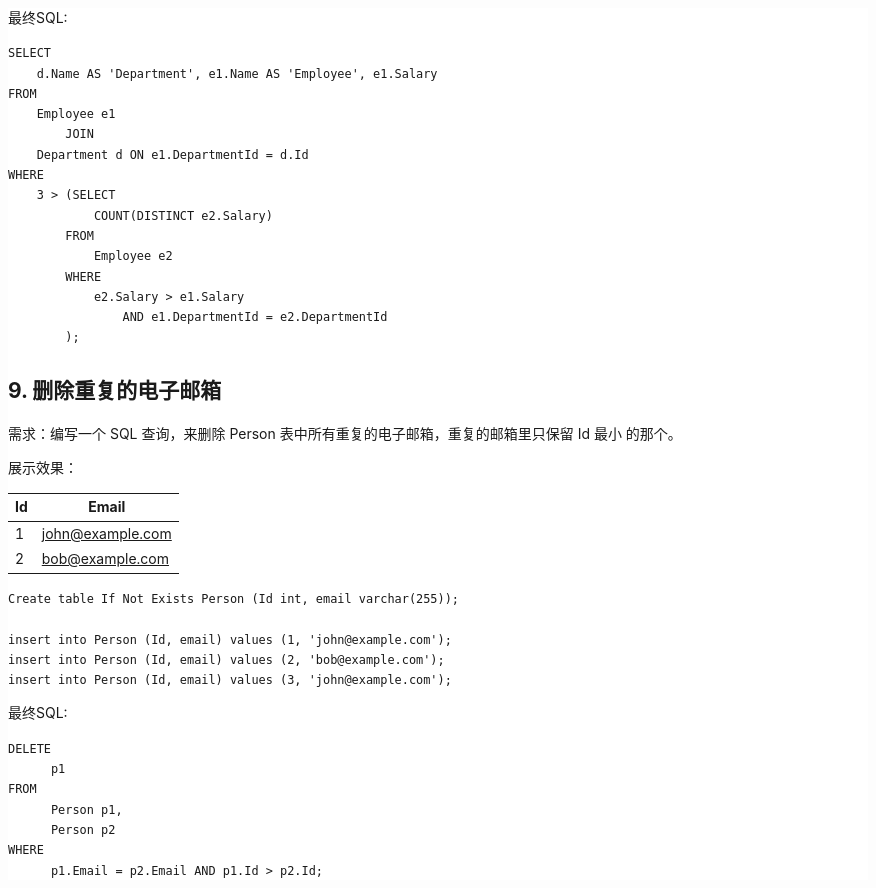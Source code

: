 最终SQL:

```mysql
SELECT
    d.Name AS 'Department', e1.Name AS 'Employee', e1.Salary
FROM
    Employee e1
        JOIN
    Department d ON e1.DepartmentId = d.Id
WHERE
    3 > (SELECT
            COUNT(DISTINCT e2.Salary)
        FROM
            Employee e2
        WHERE
            e2.Salary > e1.Salary
                AND e1.DepartmentId = e2.DepartmentId
        );
```














## 9. 删除重复的电子邮箱

需求：编写一个 SQL 查询，来删除 Person 表中所有重复的电子邮箱，重复的邮箱里只保留 Id 最小 的那个。

展示效果：

| Id   | Email            |
| ---- | ---------------- |
| 1    | john@example.com |
| 2    | bob@example.com  |

```mysql
Create table If Not Exists Person (Id int, email varchar(255));

insert into Person (Id, email) values (1, 'john@example.com');
insert into Person (Id, email) values (2, 'bob@example.com');
insert into Person (Id, email) values (3, 'john@example.com');
```

最终SQL:

```mysql
DELETE 
      p1 
FROM 
      Person p1,
      Person p2
WHERE
      p1.Email = p2.Email AND p1.Id > p2.Id;
```

